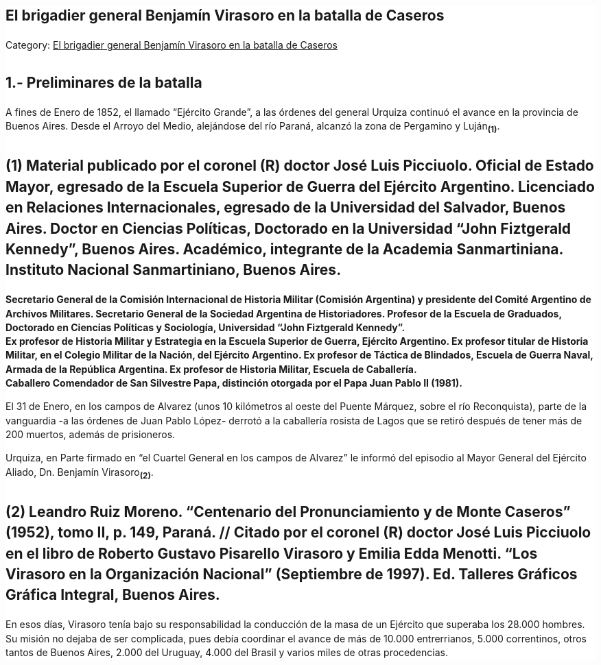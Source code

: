 ## El brigadier general Benjamín Virasoro en la batalla de Caseros

Category: [El brigadier general Benjamín Virasoro en la batalla de Caseros](http://descubrircorrientes.com.ar/2012/index.php/3637-historia-desde-1814-hasta-la-guerra-de-la-triple-alianza/de-beron-de-astrada-a-latorre-guerra-contra-la-dictadura-rosista-1837-1852/tratado-del-29-de-mayo-de-1851-y-campana-en-la-banda-oriental/el-brigadier-general-benjamin-virasoro-en-la-batalla-de-caseros)

## **1.- Preliminares de la batalla**

A fines de Enero de 1852, el llamado “Ejército Grande”, a las órdenes del general Urquiza continuó el avance en la provincia de Buenos Aires. Desde el Arroyo del Medio, alejándose del río Paraná, alcanzó la zona de Pergamino y Luján<sub><strong>(1)</strong></sub>.

## **(1)** **Material publicado por el coronel (R) doctor José Luis Picciuolo. Oficial de Estado Mayor, egresado de la Escuela Superior de Guerra del Ejército Argentino. Licenciado en Relaciones Internacionales, egresado de la Universidad del Salvador, Buenos Aires. Doctor en Ciencias Políticas, Doctorado en la Universidad “John Fiztgerald Kennedy”, Buenos Aires. Académico, integrante de la Academia Sanmartiniana. Instituto Nacional Sanmartiniano, Buenos Aires.**  
**Secretario General de la Comisión Internacional de Historia Militar (Comisión Argentina) y presidente del Comité Argentino de Archivos Militares. Secretario General de la Sociedad Argentina de Historiadores. Profesor de la Escuela de Graduados, Doctorado en Ciencias Políticas y Sociología, Universidad “John Fiztgerald Kennedy”.**  
**Ex profesor de Historia Militar y Estrategia en la Escuela Superior de Guerra, Ejército Argentino. Ex profesor titular de Historia Militar, en el Colegio Militar de la Nación, del Ejército Argentino. Ex profesor de Táctica de Blindados, Escuela de Guerra Naval, Armada de la República Argentina. Ex profesor de Historia Militar, Escuela de Caballería.**  
**Caballero Comendador de San Silvestre Papa, distinción otorgada por el Papa Juan Pablo II (1981).**

El 31 de Enero, en los campos de Alvarez (unos 10 kilómetros al oeste del Puente Márquez, sobre el río Reconquista), parte de la vanguardia -a las órdenes de Juan Pablo López- derrotó a la caballería rosista de Lagos que se retiró después de tener más de 200 muertos, además de prisioneros.

Urquiza, en Parte firmado en “el Cuartel General en los campos de Alvarez” le informó del episodio al Mayor General del Ejército Aliado, Dn. Benjamín Virasoro<sub><strong>(2)</strong></sub>.

## **(2)** **Leandro Ruiz Moreno. “Centenario del Pronunciamiento y de Monte Caseros” (1952), tomo II, p. 149, Paraná. // Citado por el coronel (R) doctor José Luis Picciuolo en el libro de Roberto Gustavo Pisarello Virasoro y Emilia Edda Menotti. “Los Virasoro en la Organización Nacional” (Septiembre de 1997). Ed. Talleres Gráficos Gráfica Integral, Buenos Aires.**

En esos días, Virasoro tenía bajo su responsabilidad la conducción de la masa de un Ejército que superaba los 28.000 hombres. Su misión no dejaba de ser complicada, pues debía coordinar el avance de más de 10.000 entrerrianos, 5.000 correntinos, otros tantos de Buenos Aires, 2.000 del Uruguay, 4.000 del Brasil y varios miles de otras procedencias.
